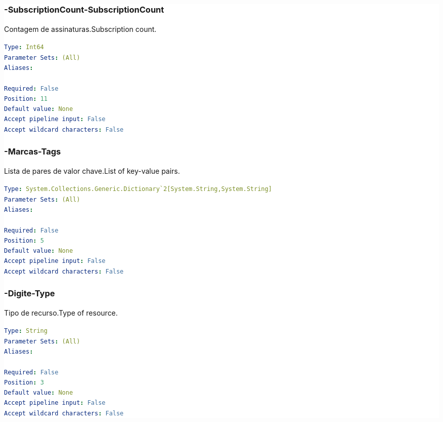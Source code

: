 ### <span data-ttu-id="1284f-129">-SubscriptionCount</span><span class="sxs-lookup"><span data-stu-id="1284f-129">-SubscriptionCount</span></span>
<span data-ttu-id="1284f-130">Contagem de assinaturas.</span><span class="sxs-lookup"><span data-stu-id="1284f-130">Subscription count.</span></span>

```yaml
Type: Int64
Parameter Sets: (All)
Aliases: 

Required: False
Position: 11
Default value: None
Accept pipeline input: False
Accept wildcard characters: False
```

### <span data-ttu-id="1284f-131">-Marcas</span><span class="sxs-lookup"><span data-stu-id="1284f-131">-Tags</span></span>
<span data-ttu-id="1284f-132">Lista de pares de valor chave.</span><span class="sxs-lookup"><span data-stu-id="1284f-132">List of key-value pairs.</span></span>

```yaml
Type: System.Collections.Generic.Dictionary`2[System.String,System.String]
Parameter Sets: (All)
Aliases: 

Required: False
Position: 5
Default value: None
Accept pipeline input: False
Accept wildcard characters: False
```

### <span data-ttu-id="1284f-133">-Digite</span><span class="sxs-lookup"><span data-stu-id="1284f-133">-Type</span></span>
<span data-ttu-id="1284f-134">Tipo de recurso.</span><span class="sxs-lookup"><span data-stu-id="1284f-134">Type of resource.</span></span>

```yaml
Type: String
Parameter Sets: (All)
Aliases: 

Required: False
Position: 3
Default value: None
Accept pipeline input: False
Accept wildcard characters: False
```
